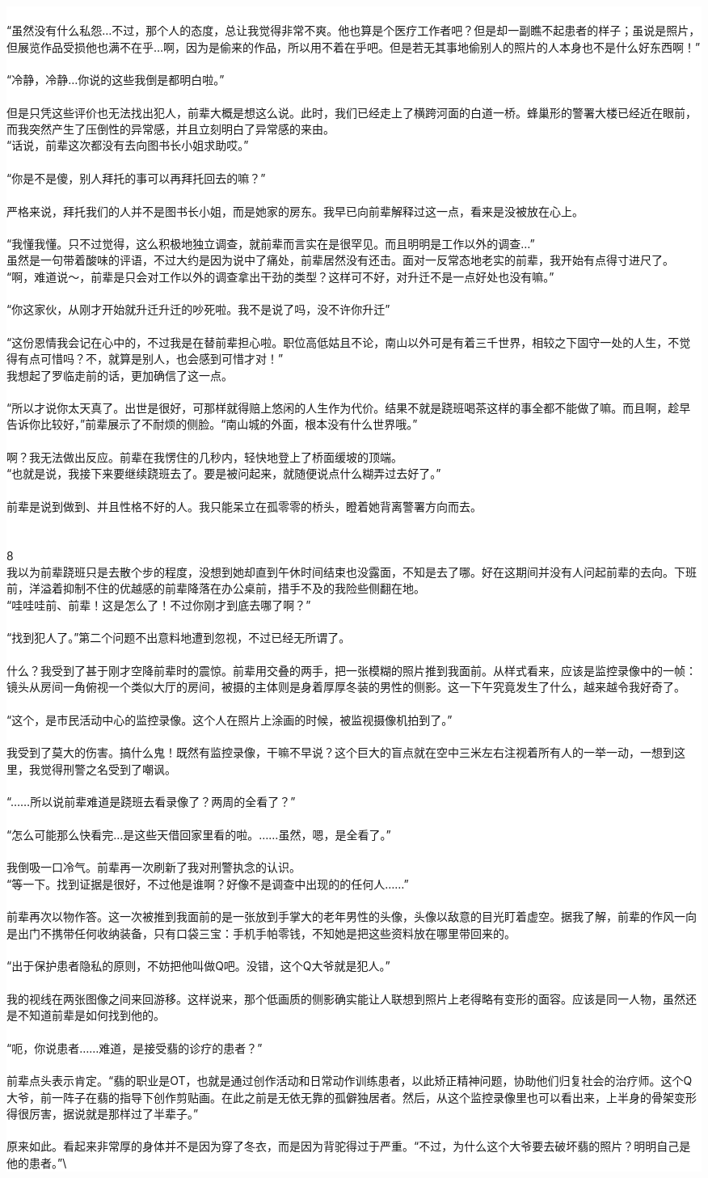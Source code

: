 \
“虽然没有什么私怨…不过，那个人的态度，总让我觉得非常不爽。他也算是个医疗工作者吧？但是却一副瞧不起患者的样子；虽说是照片，但展览作品受损他也满不在乎…啊，因为是偷来的作品，所以用不着在乎吧。但是若无其事地偷别人的照片的人本身也不是什么好东西啊！”\
\
“冷静，冷静…你说的这些我倒是都明白啦。”\
\
但是只凭这些评价也无法找出犯人，前辈大概是想这么说。此时，我们已经走上了横跨河面的白道一桥。蜂巢形的警署大楼已经近在眼前，而我突然产生了压倒性的异常感，并且立刻明白了异常感的来由。\
“话说，前辈这次都没有去向图书长小姐求助哎。”\
\
“你是不是傻，别人拜托的事可以再拜托回去的嘛？”\
\
严格来说，拜托我们的人并不是图书长小姐，而是她家的房东。我早已向前辈解释过这一点，看来是没被放在心上。\
\
“我懂我懂。只不过觉得，这么积极地独立调查，就前辈而言实在是很罕见。而且明明是工作以外的调查…”\
虽然是一句带着酸味的评语，不过大约是因为说中了痛处，前辈居然没有还击。面对一反常态地老实的前辈，我开始有点得寸进尺了。\
“啊，难道说～，前辈是只会对工作以外的调查拿出干劲的类型？这样可不好，对升迁不是一点好处也没有嘛。”\
\
“你这家伙，从刚才开始就升迁升迁的吵死啦。我不是说了吗，没不许你升迁”\
\
“这份恩情我会记在心中的，不过我是在替前辈担心啦。职位高低姑且不论，南山以外可是有着三千世界，相较之下固守一处的人生，不觉得有点可惜吗？不，就算是别人，也会感到可惜才对！”\
我想起了罗临走前的话，更加确信了这一点。\
\
“所以才说你太天真了。出世是很好，可那样就得赔上悠闲的人生作为代价。结果不就是跷班喝茶这样的事全都不能做了嘛。而且啊，趁早告诉你比较好，”前辈展示了不耐烦的侧脸。“南山城的外面，根本没有什么世界哦。”\
\
啊？我无法做出反应。前辈在我愣住的几秒内，轻快地登上了桥面缓坡的顶端。\
“也就是说，我接下来要继续跷班去了。要是被问起来，就随便说点什么糊弄过去好了。”\
\
前辈是说到做到、并且性格不好的人。我只能呆立在孤零零的桥头，瞪着她背离警署方向而去。\
\
\
8\
我以为前辈跷班只是去散个步的程度，没想到她却直到午休时间结束也没露面，不知是去了哪。好在这期间并没有人问起前辈的去向。下班前，洋溢着抑制不住的优越感的前辈降落在办公桌前，措手不及的我险些侧翻在地。\
“哇哇哇前、前辈！这是怎么了！不过你刚才到底去哪了啊？”\
\
“找到犯人了。”第二个问题不出意料地遭到忽视，不过已经无所谓了。\
\
什么？我受到了甚于刚才空降前辈时的震惊。前辈用交叠的两手，把一张模糊的照片推到我面前。从样式看来，应该是监控录像中的一帧：镜头从房间一角俯视一个类似大厅的房间，被摄的主体则是身着厚厚冬装的男性的侧影。这一下午究竟发生了什么，越来越令我好奇了。\
\
“这个，是市民活动中心的监控录像。这个人在照片上涂画的时候，被监视摄像机拍到了。”\
\
我受到了莫大的伤害。搞什么鬼！既然有监控录像，干嘛不早说？这个巨大的盲点就在空中三米左右注视着所有人的一举一动，一想到这里，我觉得刑警之名受到了嘲讽。\
\
“……所以说前辈难道是跷班去看录像了？两周的全看了？”\
\
“怎么可能那么快看完…是这些天借回家里看的啦。……虽然，嗯，是全看了。”\
\
我倒吸一口冷气。前辈再一次刷新了我对刑警执念的认识。\
“等一下。找到证据是很好，不过他是谁啊？好像不是调查中出现的的任何人……”\
\
前辈再次以物作答。这一次被推到我面前的是一张放到手掌大的老年男性的头像，头像以敌意的目光盯着虚空。据我了解，前辈的作风一向是出门不携带任何收纳装备，只有口袋三宝：手机手帕零钱，不知她是把这些资料放在哪里带回来的。\
\
“出于保护患者隐私的原则，不妨把他叫做Q吧。没错，这个Q大爷就是犯人。”\
\
我的视线在两张图像之间来回游移。这样说来，那个低画质的侧影确实能让人联想到照片上老得略有变形的面容。应该是同一人物，虽然还是不知道前辈是如何找到他的。\
\
“呃，你说患者……难道，是接受翡的诊疗的患者？”\
\
前辈点头表示肯定。“翡的职业是OT，也就是通过创作活动和日常动作训练患者，以此矫正精神问题，协助他们归复社会的治疗师。这个Q大爷，前一阵子在翡的指导下创作剪贴画。在此之前是无依无靠的孤僻独居者。然后，从这个监控录像里也可以看出来，上半身的骨架变形得很厉害，据说就是那样过了半辈子。”\
\
原来如此。看起来非常厚的身体并不是因为穿了冬衣，而是因为背驼得过于严重。“不过，为什么这个大爷要去破坏翡的照片？明明自己是他的患者。”\